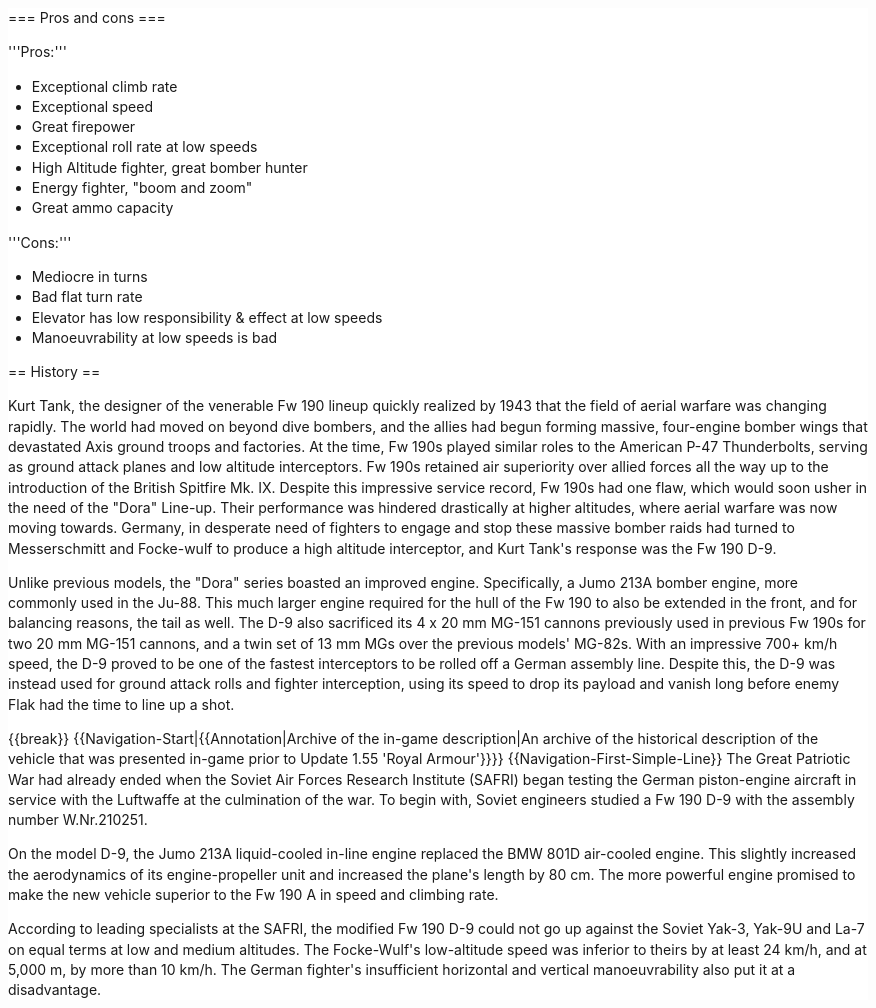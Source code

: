=== Pros and cons ===


'''Pros:'''

* Exceptional climb rate
* Exceptional speed
* Great firepower
* Exceptional roll rate at low speeds
* High Altitude fighter, great bomber hunter
* Energy fighter, "boom and zoom"
* Great ammo capacity

'''Cons:'''

* Mediocre in turns
* Bad flat turn rate
* Elevator has low responsibility & effect at low speeds
* Manoeuvrability at low speeds is bad

== History ==

Kurt Tank, the designer of the venerable Fw 190 lineup quickly realized by 1943 that the field of aerial warfare was changing rapidly. The world had moved on beyond dive bombers, and the allies had begun forming massive, four-engine bomber wings that devastated Axis ground troops and factories. At the time, Fw 190s played similar roles to the American P-47 Thunderbolts, serving as ground attack planes and low altitude interceptors. Fw 190s retained air superiority over allied forces all the way up to the introduction of the British Spitfire Mk. IX. Despite this impressive service record, Fw 190s had one flaw, which would soon usher in the need of the "Dora" Line-up. Their performance was hindered drastically at higher altitudes, where aerial warfare was now moving towards. Germany, in desperate need of fighters to engage and stop these massive bomber raids had turned to Messerschmitt and Focke-wulf to produce a high altitude interceptor, and Kurt Tank's response was the Fw 190 D-9.

Unlike previous models, the "Dora" series boasted an improved engine. Specifically, a Jumo 213A bomber engine, more commonly used in the Ju-88. This much larger engine required for the hull of the Fw 190 to also be extended in the front, and for balancing reasons, the tail as well. The D-9 also sacrificed its 4 x 20 mm MG-151 cannons previously used in previous Fw 190s for two 20 mm MG-151 cannons, and a twin set of 13 mm MGs over the previous models' MG-82s. With an impressive 700+ km/h speed, the D-9 proved to be one of the fastest interceptors to be rolled off a German assembly line. Despite this, the D-9 was instead used for ground attack rolls and fighter interception, using its speed to drop its payload and vanish long before enemy Flak had the time to line up a shot.

{{break}}
{{Navigation-Start|{{Annotation|Archive of the in-game description|An archive of the historical description of the vehicle that was presented in-game prior to Update 1.55 'Royal Armour'}}}}
{{Navigation-First-Simple-Line}}
The Great Patriotic War had already ended when the Soviet Air Forces Research Institute (SAFRI) began testing the German piston-engine aircraft in service with the Luftwaffe at the culmination of the war. To begin with, Soviet engineers studied a Fw 190 D-9 with the assembly number W.Nr.210251.

On the model D-9, the Jumo 213A liquid-cooled in-line engine replaced the BMW 801D air-cooled engine. This slightly increased the aerodynamics of its engine-propeller unit and increased the plane's length by 80 cm. The more powerful engine promised to make the new vehicle superior to the Fw 190 A in speed and climbing rate.

According to leading specialists at the SAFRI, the modified Fw 190 D-9 could not go up against the Soviet Yak-3, Yak-9U and La-7 on equal terms at low and medium altitudes. The Focke-Wulf's low-altitude speed was inferior to theirs by at least 24 km/h, and at 5,000 m, by more than 10 km/h. The German fighter's insufficient horizontal and vertical manoeuvrability also put it at a disadvantage.
